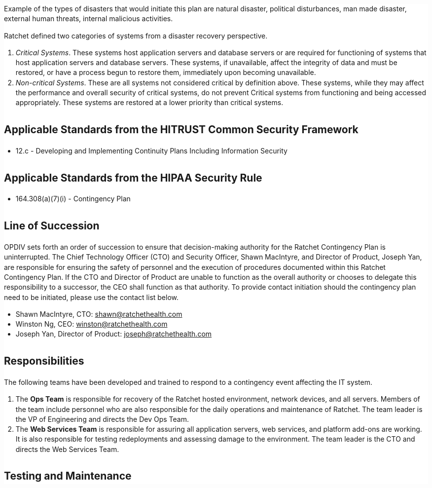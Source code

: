 Example of the types of disasters that would initiate this plan are natural disaster, political disturbances, man made disaster, external human threats, internal malicious activities.

Ratchet defined two categories of systems from a disaster recovery perspective.

1. *Critical Systems*. These systems host application servers and database servers or are required for functioning of systems that host application servers and database servers. These systems, if unavailable, affect the integrity of data and must be restored, or have a process begun to restore them, immediately upon becoming unavailable.
2. *Non-critical Systems*. These are all systems not considered critical by definition above. These systems, while they may affect the performance and overall security of critical systems, do not prevent Critical systems from functioning and being accessed appropriately. These systems are restored at a lower priority than critical systems.

## Applicable Standards from the HITRUST Common Security Framework

* 12.c - Developing and Implementing Continuity Plans Including Information Security

## Applicable Standards from the HIPAA Security Rule

* 164.308(a)(7)(i) - Contingency Plan

## Line of Succession

OPDIV sets forth an order of succession to ensure that decision-making authority for the Ratchet Contingency Plan is uninterrupted. The Chief Technology Officer (CTO) and Security Officer, Shawn MacIntyre, and Director of Product, Joseph Yan, are responsible for ensuring the safety of personnel and the execution of procedures documented within this Ratchet Contingency Plan. If the CTO and Director of Product are unable to function as the overall authority or chooses to delegate this responsibility to a successor, the CEO shall function as that authority. To provide contact initiation should the contingency plan need to be initiated, please use the contact list below.

* Shawn MacIntyre, CTO: shawn@ratchethealth.com
* Winston Ng, CEO: winston@ratchethealth.com
* Joseph Yan, Director of Product: joseph@ratchethealth.com

## Responsibilities

The following teams have been developed and trained to respond to a contingency event affecting the IT system. 

1. The **Ops Team** is responsible for recovery of the Ratchet hosted environment, network devices, and all servers. Members of the team include personnel who are also responsible for the daily operations and maintenance of Ratchet. The team leader is the VP of Engineering and directs the Dev Ops Team. 
2. The **Web Services Team** is responsible for assuring all application servers, web services, and platform add-ons are working. It is also responsible for testing redeployments and assessing damage to the environment. The team leader is the CTO and directs the Web Services Team.

## Testing and Maintenance
